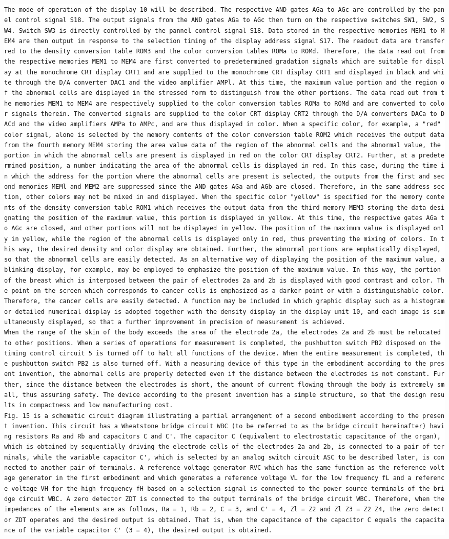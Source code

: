    The mode of operation of the display 10 will be described. The respective AND gates AGa to AGc are controlled by the panel control signal S18. The output signals from the AND gates AGa to AGc then turn on the respective switches SW1, SW2, SW4. Switch SW3 is directly controlled by the pannel control signal S18. Data stored in the respective memories MEM1 to MEM4 are then output in response to the selection timing of the display address signal S17. The readout data are transferred to the density conversion table ROM3 and the color conversion tables ROMa to ROMd. Therefore, the data read out from the respective memories MEM1 to MEM4 are first converted to predetermined gradation signals which are suitable for display at the monochrome CRT display CRT1 and are supplied to the monochrome CRT display CRT1 and displayed in black and white through the D/A converter DAC1 and the video amplifier AMPl. At this time, the maximum value portion and the region of the abnormal cells are displayed in the stressed form to distinguish from the other portions. The data read out from the memories MEM1 to MEM4 are respectively supplied to the color conversion tables ROMa to ROMd and are converted to color signals therein. The converted signals are supplied to the color CRT display CRT2 through the D/A converters DACa to DACd and the video amplifiers AMPa to AMPc, and are thus displayed in color. When a specific color, for example, a "red" color signal, alone is selected by the memory contents of the color conversion table ROM2 which receives the output data from the fourth memory MEM4 storing the area value data of the region of the abnormal cells and the abnormal value, the portion in which the abnormal cells are present is displayed in red on the color CRT display CRT2. Further, at a predetermined position, a number indicating the area of the abnormal cells is displayed in red. In this case, during the time in which the address for the portion where the abnormal cells are present is selected, the outputs from the first and second memories MEMl and MEM2 are suppressed since the AND gates AGa and AGb are closed. Therefore, in the same address section, other colors may not be mixed in and displayed. When the specific color "yellow" is specified for the memory contents of the density conversion table ROM1 which receives the output data from the third memory MEM3 storing the data designating the position of the maximum value, this portion is displayed in yellow. At this time, the respective gates AGa to AGc are closed, and other portions will not be displayed in yellow. The position of the maximum value is displayed only in yellow, while the region of the abnormal cells is displayed only in red, thus preventing the mixing of colors. In this way, the desired density and color display are obtained. Further, the abnormal portions are emphatically displayed, so that the abnormal cells are easily detected. As an alternative way of displaying the position of the maximum value, a blinking display, for example, may be employed to emphasize the position of the maximum value. In this way, the portion of the breast which is interposed between the pair of electrodes 2a and 2b is displayed with good contrast and color. The point on the screen which corresponds to cancer cells is emphasized as a darker point or with a distinguishable color. Therefore, the cancer cells are easily detected. A function may be included in which graphic display such as a histogram or detailed numerical display is adopted together with the density display in the display unit 10, and each image is simultaneously displayed, so that a further improvement in precision of measurement is achieved.
    When the range of the skin of the body exceeds the area of the electrode 2a, the electrodes 2a and 2b must be relocated to other positions. When a series of operations for measurement is completed, the pushbutton switch PB2 disposed on the timing control circuit 5 is turned off to halt all functions of the device. When the entire measurement is completed, the pushbutton switch PB2 is also turned off. With a measuring device of this type in the embodiment according to the present invention, the abnormal cells are properly detected even if the distance between the electrodes is not constant. Further, since the distance between the electrodes is short, the amount of current flowing through the body is extremely small, thus assuring safety. The device according to the present invention has a simple structure, so that the design results in compactness and low manufacturing cost.
    Fig. 15 is a schematic circuit diagram illustrating a partial arrangement of a second embodiment according to the present invention. This circuit has a Wheatstone bridge circuit WBC (to be referred to as the bridge circuit hereinafter) having resistors Ra and Rb and capacitors C and C'. The capacitor C (equivalent to electrostatic capacitance of the organ), which is obtained by sequentially driving the electrode cells of the electrodes 2a and 2b, is connected to a pair of terminals, while the variable capacitor C', which is selected by an analog switch circuit ASC to be described later, is connected to another pair of terminals. A reference voltage generator RVC which has the same function as the reference voltage generator in the first embodiment and which generates a reference voltage VL for the low frequency fL and a reference voltage VH for the high frequency fH based on a selection signal is connected to the power source terminals of the bridge circuit WBC. A zero detector ZDT is connected to the output terminals of the bridge circuit WBC. Therefore, when the impedances of the elements are as follows, Ra = 1, Rb = 2, C = 3, and C' = 4, Zl = Z2 and Zl Z3 = Z2 Z4, the zero detector ZDT operates and the desired output is obtained. That is, when the capacitance of the capacitor C equals the capacitance of the variable capacitor C' (3 = 4), the desired output is obtained.